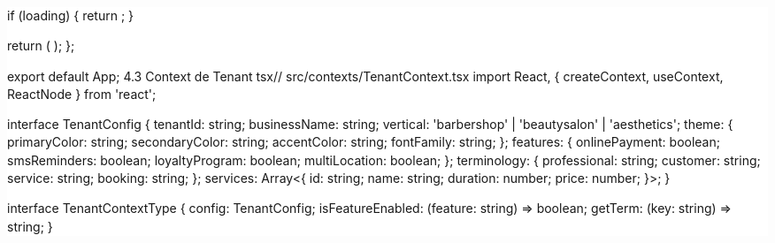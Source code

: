   if (loading) {
    return <LoadingScreen />;
  }

  return (
    <TenantProvider config={tenantConfig}>
      <AuthProvider>
        <BrowserRouter>
          <AppRouter />
        </BrowserRouter>
      </AuthProvider>
    </TenantProvider>
  );
};

export default App;
4.3 Context de Tenant
tsx// src/contexts/TenantContext.tsx
import React, { createContext, useContext, ReactNode } from 'react';

interface TenantConfig {
  tenantId: string;
  businessName: string;
  vertical: 'barbershop' | 'beautysalon' | 'aesthetics';
  theme: {
    primaryColor: string;
    secondaryColor: string;
    accentColor: string;
    fontFamily: string;
  };
  features: {
    onlinePayment: boolean;
    smsReminders: boolean;
    loyaltyProgram: boolean;
    multiLocation: boolean;
  };
  terminology: {
    professional: string;
    customer: string;
    service: string;
    booking: string;
  };
  services: Array<{
    id: string;
    name: string;
    duration: number;
    price: number;
  }>;
}

interface TenantContextType {
  config: TenantConfig;
  isFeatureEnabled: (feature: string) => boolean;
  getTerm: (key: string) => string;
}

